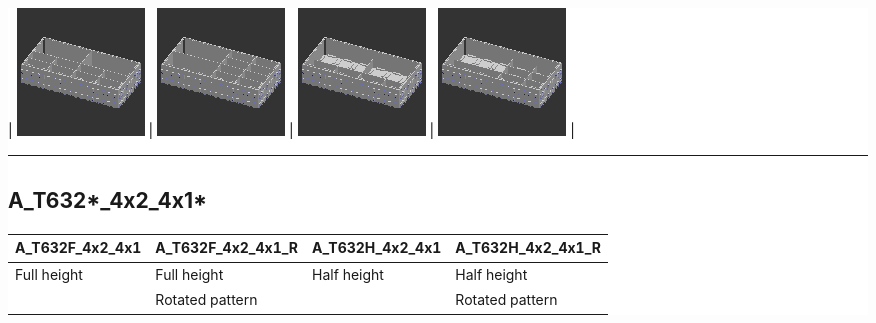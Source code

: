 | ![preview](png/A_T632F_4x2_2x1.png) | ![preview](png/A_T632F_4x2_2x1_R.png) | ![preview](png/A_T632H_4x2_2x1.png) | ![preview](png/A_T632H_4x2_2x1_R.png) | 


---
## A_T632*_4x2_4x1*
| **A_T632F_4x2_4x1** | **A_T632F_4x2_4x1_R** | **A_T632H_4x2_4x1** | **A_T632H_4x2_4x1_R** | 
| --- | --- | --- | --- | 
| Full height | Full height | Half height | Half height | 
|  | Rotated pattern |  | Rotated pattern | 